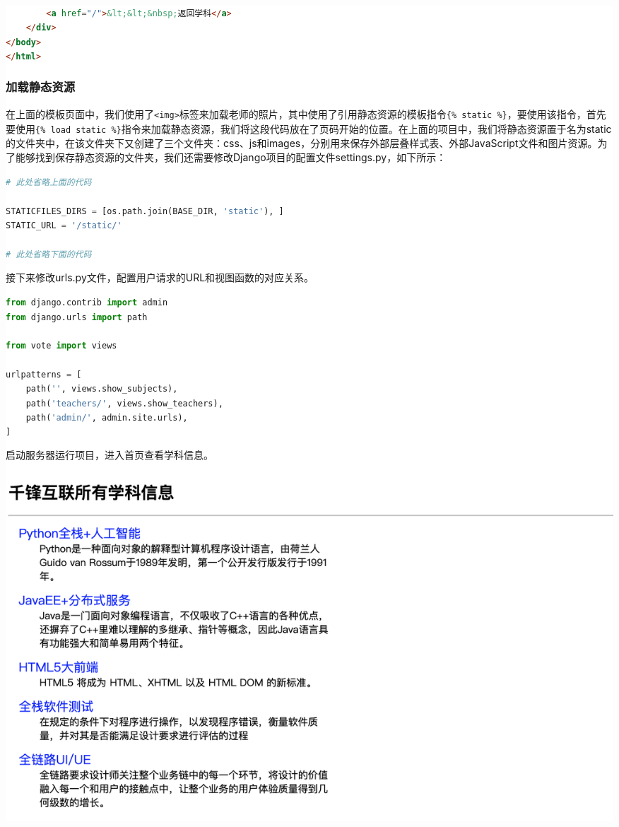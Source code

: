 ```HTML
        <a href="/">&lt;&lt;&nbsp;返回学科</a>
    </div>
</body>
</html>
```

### 加载静态资源

在上面的模板页面中，我们使用了`<img>`标签来加载老师的照片，其中使用了引用静态资源的模板指令`{% static %}`，要使用该指令，首先要使用`{% load static %}`指令来加载静态资源，我们将这段代码放在了页码开始的位置。在上面的项目中，我们将静态资源置于名为static的文件夹中，在该文件夹下又创建了三个文件夹：css、js和images，分别用来保存外部层叠样式表、外部JavaScript文件和图片资源。为了能够找到保存静态资源的文件夹，我们还需要修改Django项目的配置文件settings.py，如下所示：

```Python
# 此处省略上面的代码

STATICFILES_DIRS = [os.path.join(BASE_DIR, 'static'), ]
STATIC_URL = '/static/'

# 此处省略下面的代码
```

接下来修改urls.py文件，配置用户请求的URL和视图函数的对应关系。

```Python
from django.contrib import admin
from django.urls import path

from vote import views

urlpatterns = [
    path('', views.show_subjects),
    path('teachers/', views.show_teachers),
    path('admin/', admin.site.urls),
]
```

启动服务器运行项目，进入首页查看学科信息。

![](./res/show-subjects.png)
